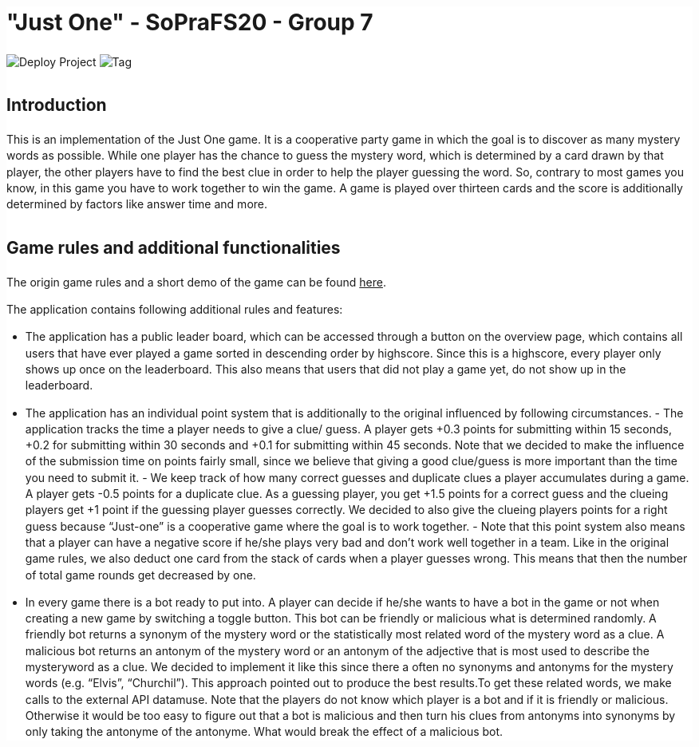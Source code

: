 # "Just One" - SoPraFS20 - Group 7
![Deploy Project](https://github.com/SoPra-Group-07/client/workflows/Deploy%20Project/badge.svg)
<img src="https://img.shields.io/github/v/tag/SoPra-Group-07/client" alt="Tag">


## Introduction
This is an implementation of the Just One game. It is a cooperative party game in which the goal is to discover as many mystery words as possible. 
While one player has the chance to guess the mystery word, which is determined by a card drawn by that player,
the other players have to find the best clue in order to help the player guessing the word. 
So, contrary to most games you know, in this game you have to work together to win the game. 
A game is played over thirteen cards and the score is additionally determined by factors like answer time and more.

## Game rules and additional functionalities
The origin game rules and a short demo of the game can be found [here](https://justone-the-game.com/index.php?lang=en).

The application contains following additional rules and features:
-	The application has a public leader board, which can be accessed through a button on the overview page, which contains all users that have ever played a game sorted in descending order by highscore. Since this is a highscore, every player only shows up once on the leaderboard. This also means that users that did not play a game yet, do not show up in the leaderboard. 

-	The application has an individual point system that is additionally to the original influenced by following circumstances. 
        -	The application tracks the time a player needs to give a clue/ guess. A player gets +0.3 points for submitting within 15 seconds, +0.2 for submitting within 30 seconds and +0.1 for submitting within 45 seconds. Note that we decided to make the influence of the submission time on points fairly small, since we believe that giving a good clue/guess is more important than the time you need to submit it.
        -	We keep track of how many correct guesses and duplicate clues a player accumulates during a game. A player gets -0.5 points for a duplicate clue. As a guessing player, you get +1.5 points for a correct guess and the clueing players get +1 point if the guessing player guesses correctly. We decided to also give the clueing players points for a right guess because “Just-one” is a cooperative game where the goal is to work together. 
        -   Note that this point system also means that a player can have a negative score if he/she plays very bad and don’t work well together in a team. Like in the original game rules, we also deduct one card from the stack of cards when a player guesses wrong. This means that then the number of total game rounds get decreased by one.

-	In every game there is a bot ready to put into. A player can decide if he/she wants to have a bot in the game or not when creating a new game by switching a toggle button. This bot can be friendly or malicious what is determined randomly. A friendly bot returns a synonym of the mystery word or the statistically most related word of the mystery word as a clue. A malicious bot returns an antonym of the mystery word or an antonym of the adjective that is most used to describe the mysteryword as a clue. We decided to implement it like this since there a often no synonyms and antonyms for the mystery words (e.g. “Elvis”, “Churchil”). This approach pointed out to produce the best results.To get these related words, we make calls to the external API datamuse. Note that the players do not know which player is a bot and if it is friendly or malicious. Otherwise it would be too easy to figure out that a bot is malicious and then turn his clues from antonyms into synonyms by only taking the antonyme of the antonyme. What would break the effect of a malicious bot. 
